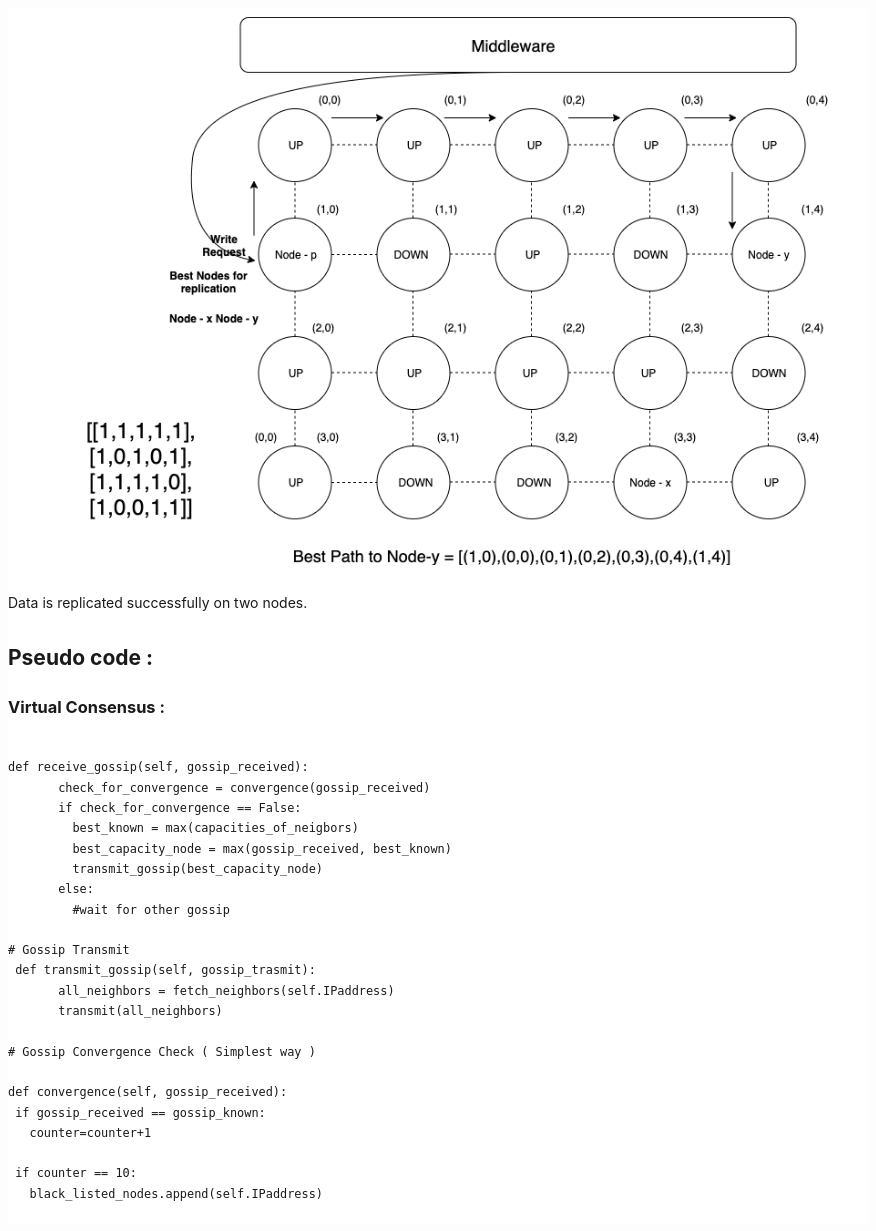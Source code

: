 ![Alt text](diagram-07.png?raw=true "Architecture")




Data is replicated successfully on two nodes.

## Pseudo code : 

### Virtual Consensus : 

~~~ Gossip Receive

def receive_gossip(self, gossip_received):
       check_for_convergence = convergence(gossip_received)
       if check_for_convergence == False:
         best_known = max(capacities_of_neigbors)
         best_capacity_node = max(gossip_received, best_known)
         transmit_gossip(best_capacity_node)
       else:
         #wait for other gossip

# Gossip Transmit
 def transmit_gossip(self, gossip_trasmit):
       all_neighbors = fetch_neighbors(self.IPaddress)
       transmit(all_neighbors)

# Gossip Convergence Check ( Simplest way )

def convergence(self, gossip_received):
 if gossip_received == gossip_known:
   counter=counter+1
   
 if counter == 10:
   black_listed_nodes.append(self.IPaddress)
   
~~~